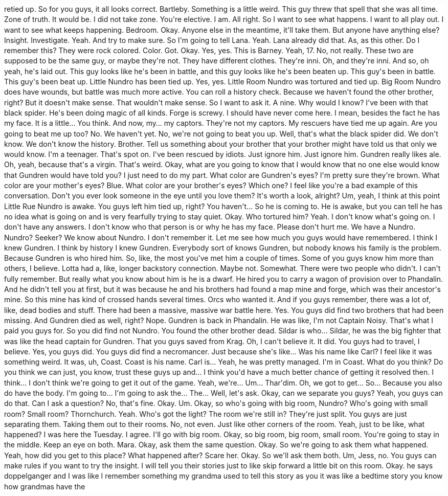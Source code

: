 retied up. So for you guys, it all looks correct. Bartleby. Something is a little weird. This guy threw that spell that she was all time. Zone of truth. It would be. I did not take zone. You're elective. I am. All right. So I want to see what happens. I want to all play out. I want to see what keeps happening. Bedroom. Okay. Anyone else in the meantime, it'll take them. But anyone have anything else? Insight. Investigate. Yeah. And try to make sure. So I'm going to tell Lana. Yeah. Lana already did that. As, as this other. Do I remember this? They were rock colored. Color. Got. Okay. Yes, yes. This is Barney. Yeah, 17. No, not really. These two are supposed to be the same guy, or maybe they're not. They have different clothes. They're inni. Oh, and they're inni. And so, oh yeah, he's laid out. This guy looks like he's been in battle, and this guy looks like he's been beaten up. This guy's been in battle. This guy's been beat up. Little Nundro has been tied up. Yes, yes. Little Room Nundro was tortured and tied up. Big Room Nundro does have wounds, but battle was much more active. You can roll a history check. Because we haven't found the other brother, right? But it doesn't make sense. That wouldn't make sense. So I want to ask it. A nine. Why would I know? I've been with that black spider. He's been doing magic of all kinds. Forge is screwy. I should have never come here. I mean, besides the fact he has my face. It is a little… You think. And now, my… my captors. They're not my captors. My rescuers have tied me up again. Are you going to beat me up too? No. We haven't yet. No, we're not going to beat you up. Well, that's what the black spider did. We don't know. We don't know the history. Brother. Tell us something about your brother that your brother might have told us that only we would know. I'm a teenager. That's spot on. I've been rescued by idiots. Just ignore him. Just ignore him. Gundren really likes ale. Oh, yeah, because that's a virgin. That's weird. Okay, what are you going to know that I would know that no one else would know that Gundren would have told you? I just need to do my part. What color are Gundren's eyes? I'm pretty sure they're brown. What color are your mother's eyes? Blue. What color are your brother's eyes? Which one? I feel like you're a bad example of this conversation. Don't you ever look someone in the eye until you love them? It's worth a look, alright? Um, yeah, I think at this point Little Rue Nundro is awake. You guys left him tied up, right? You haven't… So he is coming to. He is awake, but you can tell he has no idea what is going on and is very fearfully trying to stay quiet. Okay. Who tortured him? Yeah. I don't know what's going on. I don't have any answers. I don't know who that person is or why he has my face. Please don't hurt me. We have a Nundro. Nundro? Seeker? We know about Nundro. I don't remember it. Let me see how much you guys would have remembered. I think I knew Gundren. I think by history I knew Gundren. Everybody sort of knows Gundren, but nobody knows his family is the problem. Because Gundren is who hired him. So, like, the most you've met him a couple of times. Some of you guys know him more than others, I believe. Lotta had a, like, longer backstory connection. Maybe not. Somewhat. There were two people who didn't. I can't fully remember. But really what you know about him is he is a dwarf. He hired you to carry a wagon of provision over to Phandalin. And he didn't tell you at first, but it was because he and his brothers had found a map mine and forge, which was their ancestor's mine. So this mine has kind of crossed hands several times. Orcs who wanted it. And if you guys remember, there was a lot of, like, dead bodies and stuff. There had been a massive, massive war battle here. Yes. You guys did find two brothers that had been missing. And Gundren died as well, right? Nope. Gundren is back in Phandalin. He was like, I'm not Captain Noisy. That's what I paid you guys for. So you did find not Nundro. You found the other brother dead. Sildar is who… Sildar, he was the big fighter that was like the head captain for Gundren. That you guys saved from Krag. Oh, I can't believe it. It did. You guys had to travel, I believe. Yes, you guys did. You guys did find a necromancer. Just because she's like… Was his name like Carl? I feel like it was something weird. It was, uh, Coast. Coast is his name. Carl is… Yeah, he was pretty managed. I'm in Coast. What do you think? Do you think we can just, you know, trust these guys up and… I think you'd have a much better chance of getting it resolved then. I think… I don't think we're going to get it out of the game. Yeah, we're… Um… Thar'dim. Oh, we got to get… So… Because you also do have the body. I'm going to… I'm going to ask the… The… Well, let's ask. Okay, can we separate you guys? Yeah, you guys can do that. Can I ask a question? No, that's fine. Okay. Um. Okay, so who's going with big room, Nundro? Who's going with small room? Small room? Thornchurch. Yeah. Who's got the light? The room we're still in? They're just split. You guys are just separating them. Taking them out to their rooms. No, not even. Just like other corners of the room. Yeah, just to be like, what happened? I was here the Tuesday. I agree. I'll go with big room. Okay, so big room, big room, small room. You're going to stay in the middle. Keep an eye on both. Mara. Okay, ask them the same question. Okay. So we're going to ask them what happened. Yeah, how did you get to this place? What happened after? Scare her. Okay. So we'll ask them both. Um, Jess, no. You guys can make rules if you want to try the insight. I will tell you their stories just to like skip forward a little bit on this room. Okay. he says doppelganger and I was like I remember something my grandma used to tell this story as you it was like a bedtime story you know how grandmas have the